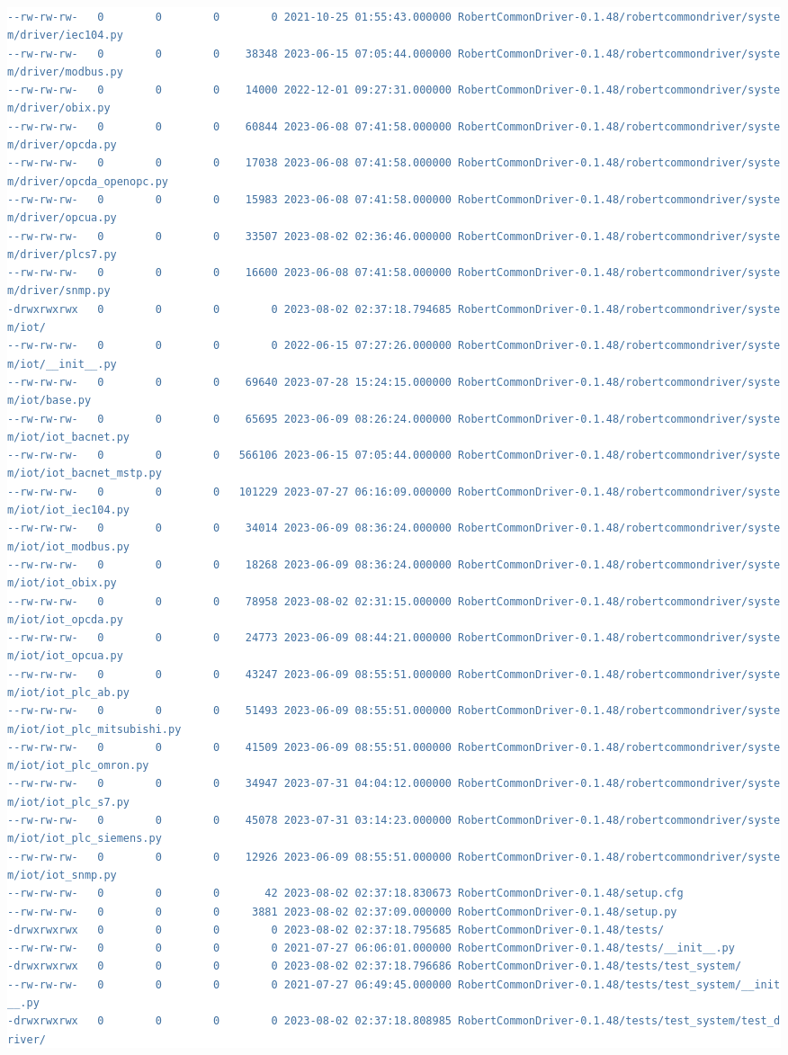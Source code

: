 ```diff
--rw-rw-rw-   0        0        0        0 2021-10-25 01:55:43.000000 RobertCommonDriver-0.1.48/robertcommondriver/system/driver/iec104.py
--rw-rw-rw-   0        0        0    38348 2023-06-15 07:05:44.000000 RobertCommonDriver-0.1.48/robertcommondriver/system/driver/modbus.py
--rw-rw-rw-   0        0        0    14000 2022-12-01 09:27:31.000000 RobertCommonDriver-0.1.48/robertcommondriver/system/driver/obix.py
--rw-rw-rw-   0        0        0    60844 2023-06-08 07:41:58.000000 RobertCommonDriver-0.1.48/robertcommondriver/system/driver/opcda.py
--rw-rw-rw-   0        0        0    17038 2023-06-08 07:41:58.000000 RobertCommonDriver-0.1.48/robertcommondriver/system/driver/opcda_openopc.py
--rw-rw-rw-   0        0        0    15983 2023-06-08 07:41:58.000000 RobertCommonDriver-0.1.48/robertcommondriver/system/driver/opcua.py
--rw-rw-rw-   0        0        0    33507 2023-08-02 02:36:46.000000 RobertCommonDriver-0.1.48/robertcommondriver/system/driver/plcs7.py
--rw-rw-rw-   0        0        0    16600 2023-06-08 07:41:58.000000 RobertCommonDriver-0.1.48/robertcommondriver/system/driver/snmp.py
-drwxrwxrwx   0        0        0        0 2023-08-02 02:37:18.794685 RobertCommonDriver-0.1.48/robertcommondriver/system/iot/
--rw-rw-rw-   0        0        0        0 2022-06-15 07:27:26.000000 RobertCommonDriver-0.1.48/robertcommondriver/system/iot/__init__.py
--rw-rw-rw-   0        0        0    69640 2023-07-28 15:24:15.000000 RobertCommonDriver-0.1.48/robertcommondriver/system/iot/base.py
--rw-rw-rw-   0        0        0    65695 2023-06-09 08:26:24.000000 RobertCommonDriver-0.1.48/robertcommondriver/system/iot/iot_bacnet.py
--rw-rw-rw-   0        0        0   566106 2023-06-15 07:05:44.000000 RobertCommonDriver-0.1.48/robertcommondriver/system/iot/iot_bacnet_mstp.py
--rw-rw-rw-   0        0        0   101229 2023-07-27 06:16:09.000000 RobertCommonDriver-0.1.48/robertcommondriver/system/iot/iot_iec104.py
--rw-rw-rw-   0        0        0    34014 2023-06-09 08:36:24.000000 RobertCommonDriver-0.1.48/robertcommondriver/system/iot/iot_modbus.py
--rw-rw-rw-   0        0        0    18268 2023-06-09 08:36:24.000000 RobertCommonDriver-0.1.48/robertcommondriver/system/iot/iot_obix.py
--rw-rw-rw-   0        0        0    78958 2023-08-02 02:31:15.000000 RobertCommonDriver-0.1.48/robertcommondriver/system/iot/iot_opcda.py
--rw-rw-rw-   0        0        0    24773 2023-06-09 08:44:21.000000 RobertCommonDriver-0.1.48/robertcommondriver/system/iot/iot_opcua.py
--rw-rw-rw-   0        0        0    43247 2023-06-09 08:55:51.000000 RobertCommonDriver-0.1.48/robertcommondriver/system/iot/iot_plc_ab.py
--rw-rw-rw-   0        0        0    51493 2023-06-09 08:55:51.000000 RobertCommonDriver-0.1.48/robertcommondriver/system/iot/iot_plc_mitsubishi.py
--rw-rw-rw-   0        0        0    41509 2023-06-09 08:55:51.000000 RobertCommonDriver-0.1.48/robertcommondriver/system/iot/iot_plc_omron.py
--rw-rw-rw-   0        0        0    34947 2023-07-31 04:04:12.000000 RobertCommonDriver-0.1.48/robertcommondriver/system/iot/iot_plc_s7.py
--rw-rw-rw-   0        0        0    45078 2023-07-31 03:14:23.000000 RobertCommonDriver-0.1.48/robertcommondriver/system/iot/iot_plc_siemens.py
--rw-rw-rw-   0        0        0    12926 2023-06-09 08:55:51.000000 RobertCommonDriver-0.1.48/robertcommondriver/system/iot/iot_snmp.py
--rw-rw-rw-   0        0        0       42 2023-08-02 02:37:18.830673 RobertCommonDriver-0.1.48/setup.cfg
--rw-rw-rw-   0        0        0     3881 2023-08-02 02:37:09.000000 RobertCommonDriver-0.1.48/setup.py
-drwxrwxrwx   0        0        0        0 2023-08-02 02:37:18.795685 RobertCommonDriver-0.1.48/tests/
--rw-rw-rw-   0        0        0        0 2021-07-27 06:06:01.000000 RobertCommonDriver-0.1.48/tests/__init__.py
-drwxrwxrwx   0        0        0        0 2023-08-02 02:37:18.796686 RobertCommonDriver-0.1.48/tests/test_system/
--rw-rw-rw-   0        0        0        0 2021-07-27 06:49:45.000000 RobertCommonDriver-0.1.48/tests/test_system/__init__.py
-drwxrwxrwx   0        0        0        0 2023-08-02 02:37:18.808985 RobertCommonDriver-0.1.48/tests/test_system/test_driver/
```